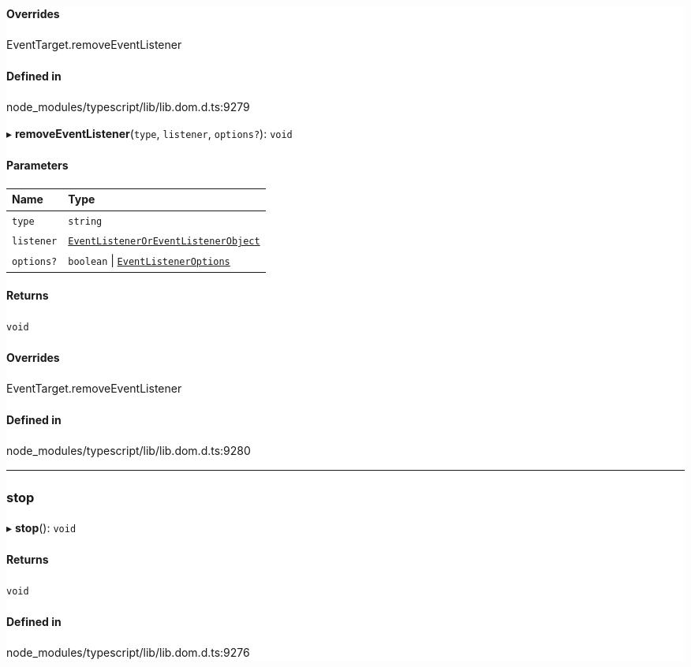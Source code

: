 #### Overrides

EventTarget.removeEventListener

#### Defined in

node_modules/typescript/lib/lib.dom.d.ts:9279

▸ **removeEventListener**(`type`, `listener`, `options?`): `void`

#### Parameters

| Name | Type |
| :------ | :------ |
| `type` | `string` |
| `listener` | [`EventListenerOrEventListenerObject`](../modules/components_ClusterNodeContainer._internal_.md#eventlisteneroreventlistenerobject) |
| `options?` | `boolean` \| [`EventListenerOptions`](components_ClusterNodeContainer._internal_.EventListenerOptions.md) |

#### Returns

`void`

#### Overrides

EventTarget.removeEventListener

#### Defined in

node_modules/typescript/lib/lib.dom.d.ts:9280

___

### stop

▸ **stop**(): `void`

#### Returns

`void`

#### Defined in

node_modules/typescript/lib/lib.dom.d.ts:9276
